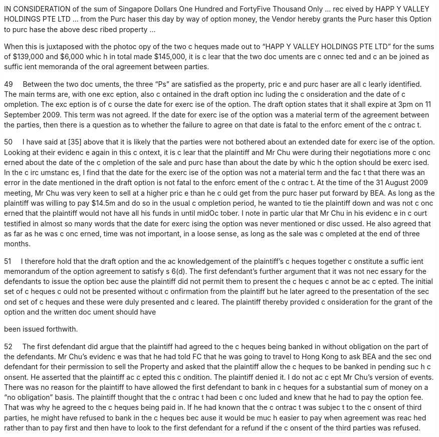  IN CONSIDERATION of the sum of Singapore Dollars One Hundred and FortyFive Thousand Only ... rec eived by HAPP Y VALLEY HOLDINGS PTE LTD ... from the Purc haser this day by way of option money, the Vendor hereby grants the Purc haser this Option to purc hase the above desc ribed property ... 

When this is juxtaposed with the photoc opy of the two c heques made out to “HAPP Y VALLEY HOLDINGS PTE LTD” for the sums of $139,000 and $6,000 whic h in total made $145,000, it is c lear that the two doc uments are c onnec ted and c an be joined as suffic ient memoranda of the oral agreement between parties. 

49     Between the two doc uments, the three “Ps” are satisfied as the property, pric e and purc haser are all c learly identified. The main terms are, with one exc eption, also c ontained in the draft option inc luding the c onsideration and the date of c ompletion. The exc eption is of c ourse the date for exerc ise of the option. The draft option states that it shall expire at 3pm on 11 September 2009. This term was not agreed. If the date for exerc ise of the option was a material term of the agreement between the parties, then there is a question as to whether the failure to agree on that date is fatal to the enforc ement of the c ontrac t. 

50     I have said at [35] above that it is likely that the parties were not bothered about an extended date for exerc ise of the option. Looking at their evidenc e again in this c ontext, it is c lear that the plaintiff and Mr Chu were during their negotiations more c onc erned about the date of the c ompletion of the sale and purc hase than about the date by whic h the option should be exerc ised. In the c irc umstanc es, I find that the date for the exerc ise of the option was not a material term and the fac t that there was an error in the date mentioned in the draft option is not fatal to the enforc ement of the c ontrac t. At the time of the 31 August 2009 meeting, Mr Chu was very keen to sell at a higher pric e than he c ould get from the purc haser put forward by BEA. As long as the plaintiff was willing to pay $14.5m and do so in the usual c ompletion period, he wanted to tie the plaintiff down and was not c onc erned that the plaintiff would not have all his funds in until midOc tober. I note in partic ular that Mr Chu in his evidenc e in c ourt testified in almost so many words that the date for exerc ising the option was never mentioned or disc ussed. He also agreed that as far as he was c onc erned, time was not important, in a loose sense, as long as the sale was c ompleted at the end of three months. 

51     I therefore hold that the draft option and the ac knowledgement of the plaintiff’s c heques together c onstitute a suffic ient memorandum of the option agreement to satisfy s 6(d). The first defendant’s further argument that it was not nec essary for the defendants to issue the option bec ause the plaintiff did not permit them to present the c heques c annot be ac c epted. The initial set of c heques c ould not be presented without c onfirmation from the plaintiff but he later agreed to the presentation of the sec ond set of c heques and these were duly presented and c leared. The plaintiff thereby provided c onsideration for the grant of the option and the written doc ument should have 


been issued forthwith. 

52     The first defendant did argue that the plaintiff had agreed to the c heques being banked in without obligation on the part of the defendants. Mr Chu’s evidenc e was that he had told FC that he was going to travel to Hong Kong to ask BEA and the sec ond defendant for their permission to sell the Property and asked that the plaintiff allow the c heques to be banked in pending suc h c onsent. He asserted that the plaintiff ac c epted this c ondition. The plaintiff denied it. I do not ac c ept Mr Chu’s version of events. There was no reason for the plaintiff to have allowed the first defendant to bank in c heques for a substantial sum of money on a “no obligation” basis. The plaintiff thought that the c ontrac t had been c onc luded and knew that he had to pay the option fee. That was why he agreed to the c heques being paid in. If he had known that the c ontrac t was subjec t to the c onsent of third parties, he might have refused to bank in the c heques bec ause it would be muc h easier to pay when agreement was reac hed rather than to pay first and then have to look to the first defendant for a refund if the c onsent of the third parties was refused. 
